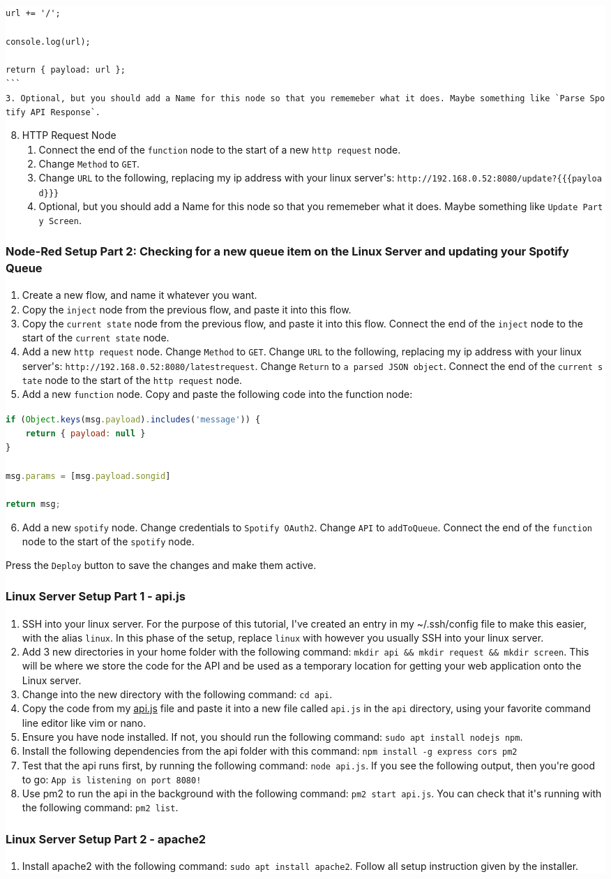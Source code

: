     url += '/';

    console.log(url);

    return { payload: url };
    ```
    3. Optional, but you should add a Name for this node so that you rememeber what it does. Maybe something like `Parse Spotify API Response`.
8. HTTP Request Node
    1. Connect the end of the `function` node to the start of a new `http request` node.
    2. Change `Method` to `GET`.
    3. Change `URL` to the following, replacing my ip address with your linux server's: `http://192.168.0.52:8080/update?{{{payload}}}`
    4. Optional, but you should add a Name for this node so that you rememeber what it does. Maybe something like `Update Party Screen`.

### Node-Red Setup Part 2: Checking for a new queue item on the Linux Server and updating your Spotify Queue
1. Create a new flow, and name it whatever you want.
2. Copy the `inject` node from the previous flow, and paste it into this flow.
3. Copy the `current state` node from the previous flow, and paste it into this flow. Connect the end of the `inject` node to the start of the `current state` node.
4. Add a new `http request` node. Change `Method` to `GET`. Change `URL` to the following, replacing my ip address with your linux server's: `http://192.168.0.52:8080/latestrequest`. Change `Return` to `a parsed JSON object`. Connect the end of the `current state` node to the start of the `http request` node.
5. Add a new `function` node. Copy and paste the following code into the function node:
```javascript
if (Object.keys(msg.payload).includes('message')) {
    return { payload: null }
}

msg.params = [msg.payload.songid]

return msg;
```
6. Add a new `spotify` node. Change credentials to `Spotify OAuth2`. Change `API` to `addToQueue`. Connect the end of the `function` node to the start of the `spotify` node.

Press the `Deploy` button to save the changes and make them active.

### Linux Server Setup Part 1 - api.js
1. SSH into your linux server. For the purpose of this tutorial, I've created an entry in my ~/.ssh/config file to make this easier, with the alias `linux`. In this phase of the setup, replace `linux` with however you usually SSH into your linux server.
2. Add 3 new directories in your home folder with the following command: `mkdir api && mkdir request && mkdir screen`. This will be where we store the code for the API and be used as a temporary location for getting your web application onto the Linux server.
3. Change into the new directory with the following command: `cd api`.
4. Copy the code from my [api.js](https://github.com/mv5903/party-screen/blob/main/api.js) file and paste it into a new file called `api.js` in the `api` directory, using your favorite command line editor like vim or nano.
5. Ensure you have node installed. If not, you should run the following command: `sudo apt install nodejs npm`.
6. Install the following dependencies from the api folder with this command: `npm install -g express cors pm2`
7. Test that the api runs first, by running the following command: `node api.js`. If you see the following output, then you're good to go:
```App is listening on port 8080!```
8. Use pm2 to run the api in the background with the following command: `pm2 start api.js`. You can check that it's running with the following command: `pm2 list`.

### Linux Server Setup Part 2 - apache2
1. Install apache2 with the following command: `sudo apt install apache2`. Follow all setup instruction given by the installer.
```